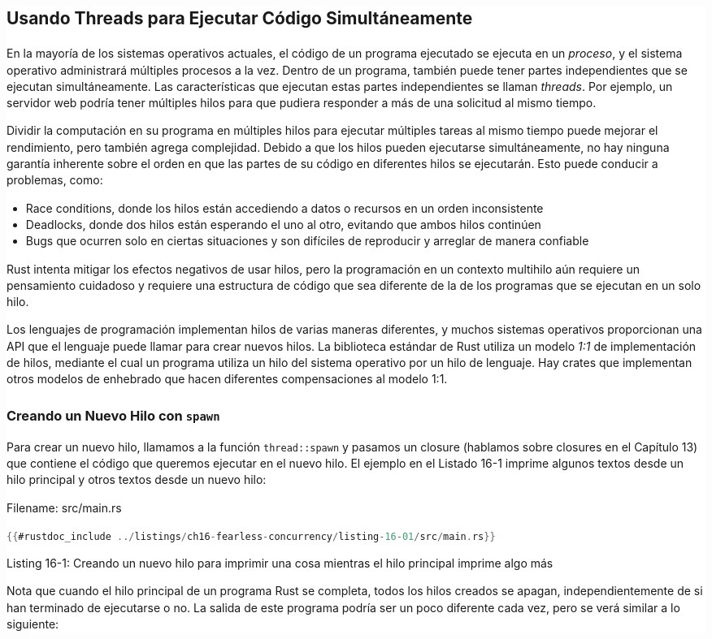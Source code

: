 ## Usando Threads para Ejecutar Código Simultáneamente

En la mayoría de los sistemas operativos actuales, el código de un programa
ejecutado se ejecuta en un _proceso_, y el sistema operativo administrará
múltiples procesos a la vez. Dentro de un programa, también puede tener partes
independientes que se ejecutan simultáneamente. Las características que ejecutan
estas partes independientes se llaman _threads_. Por ejemplo, un servidor web
podría tener múltiples hilos para que pudiera responder a más de una solicitud
al mismo tiempo.

Dividir la computación en su programa en múltiples hilos para ejecutar múltiples
tareas al mismo tiempo puede mejorar el rendimiento, pero también agrega
complejidad. Debido a que los hilos pueden ejecutarse simultáneamente, no hay
ninguna garantía inherente sobre el orden en que las partes de su código en
diferentes hilos se ejecutarán. Esto puede conducir a problemas, como:

- Race conditions, donde los hilos están accediendo a datos o recursos en
  un orden inconsistente
- Deadlocks, donde dos hilos están esperando el uno al otro, evitando que ambos
  hilos continúen
- Bugs que ocurren solo en ciertas situaciones y son difíciles de reproducir
  y arreglar de manera confiable

Rust intenta mitigar los efectos negativos de usar hilos, pero la programación
en un contexto multihilo aún requiere un pensamiento cuidadoso y requiere una
estructura de código que sea diferente de la de los programas que se ejecutan en
un solo hilo.

Los lenguajes de programación implementan hilos de varias maneras diferentes, y
muchos sistemas operativos proporcionan una API que el lenguaje puede llamar
para crear nuevos hilos. La biblioteca estándar de Rust utiliza un modelo _1:1_
de implementación de hilos, mediante el cual un programa utiliza un hilo del
sistema operativo por un hilo de lenguaje. Hay crates que implementan otros
modelos de enhebrado que hacen diferentes compensaciones al modelo 1:1.

### Creando un Nuevo Hilo con `spawn`

Para crear un nuevo hilo, llamamos a la función `thread::spawn` y pasamos un
closure (hablamos sobre closures en el Capítulo 13) que contiene el código que
queremos ejecutar en el nuevo hilo. El ejemplo en el Listado 16-1 imprime
algunos textos desde un hilo principal y otros textos desde un nuevo hilo:

<span class="filename">Filename: src/main.rs</span>

```rust
{{#rustdoc_include ../listings/ch16-fearless-concurrency/listing-16-01/src/main.rs}}
```

<span class="caption">Listing 16-1: Creando un nuevo hilo para imprimir una cosa
mientras el hilo principal imprime algo más</span>

Nota que cuando el hilo principal de un programa Rust se completa, todos los
hilos creados se apagan, independientemente de si han terminado de ejecutarse o
no. La salida de este programa podría ser un poco diferente cada vez, pero se
verá similar a lo siguiente:
